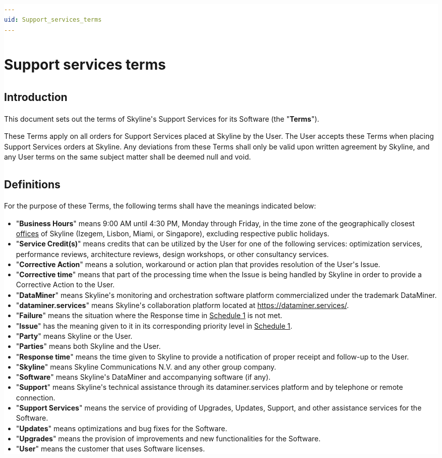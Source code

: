 ```yaml
---
uid: Support_services_terms
---
```


# Support services terms

## Introduction

This document sets out the terms of Skyline's Support Services for its Software (the "**Terms**").

These Terms apply on all orders for Support Services placed at Skyline by the User. The User accepts these Terms when placing Support Services orders at Skyline. Any deviations from these Terms shall only be valid upon written agreement by Skyline, and any User terms on the same subject matter shall be deemed null and void.

## Definitions

For the purpose of these Terms, the following terms shall have the meanings indicated below:

- "**Business Hours**" means 9:00 AM until 4:30 PM, Monday through Friday, in the time zone of the geographically closest [offices](https://skyline.be/contact) of Skyline (Izegem, Lisbon, Miami, or Singapore), excluding respective public holidays.
- "**Service Credit(s)**" means credits that can be utilized by the User for one of the following services: optimization services, performance reviews, architecture reviews, design workshops, or other consultancy services.
- "**Corrective Action**" means a solution, workaround or action plan that provides resolution of the User's Issue.
- "**Corrective time**" means that part of the processing time when the Issue is being handled by Skyline in order to provide a Corrective Action to the User.
- "**DataMiner**" means Skyline's monitoring and orchestration software platform commercialized under the trademark DataMiner.
- "**dataminer.services**" means Skyline's collaboration platform located at <https://dataminer.services/>.
- "**Failure**" means the situation where the Response time in [Schedule 1](#schedule-1-support-plan) is not met.
- "**Issue**" has the meaning given to it in its corresponding priority level in [Schedule 1](#schedule-1-support-plan).
- "**Party**" means Skyline or the User.
- "**Parties**" means both Skyline and the User.
- "**Response time**" means the time given to Skyline to provide a notification of proper receipt and follow-up to the User.
- "**Skyline**" means Skyline Communications N.V. and any other group company.
- "**Software**" means Skyline's DataMiner and accompanying software (if any).
- "**Support**" means Skyline's technical assistance through its dataminer.services platform and by telephone or remote connection.
- "**Support Services**" means the service of providing of Upgrades, Updates, Support, and other assistance services for the Software.
- "**Updates**" means optimizations and bug fixes for the Software.
- "**Upgrades**" means the provision of improvements and new functionalities for the Software.
- "**User**" means the customer that uses Software licenses.
